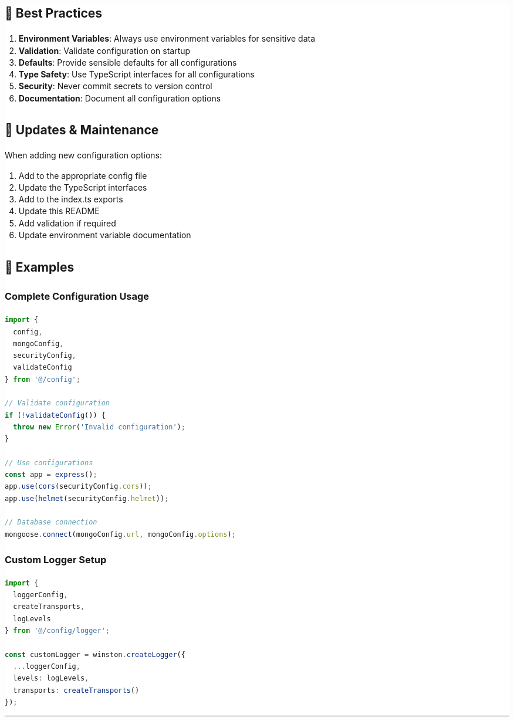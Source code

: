 ## 🚀 Best Practices

1. **Environment Variables**: Always use environment variables for sensitive data
2. **Validation**: Validate configuration on startup
3. **Defaults**: Provide sensible defaults for all configurations
4. **Type Safety**: Use TypeScript interfaces for all configurations
5. **Security**: Never commit secrets to version control
6. **Documentation**: Document all configuration options

## 🔄 Updates & Maintenance

When adding new configuration options:

1. Add to the appropriate config file
2. Update the TypeScript interfaces
3. Add to the index.ts exports
4. Update this README
5. Add validation if required
6. Update environment variable documentation

## 📝 Examples

### Complete Configuration Usage
```typescript
import { 
  config, 
  mongoConfig, 
  securityConfig,
  validateConfig 
} from '@/config';

// Validate configuration
if (!validateConfig()) {
  throw new Error('Invalid configuration');
}

// Use configurations
const app = express();
app.use(cors(securityConfig.cors));
app.use(helmet(securityConfig.helmet));

// Database connection
mongoose.connect(mongoConfig.url, mongoConfig.options);
```

### Custom Logger Setup
```typescript
import { 
  loggerConfig, 
  createTransports,
  logLevels 
} from '@/config/logger';

const customLogger = winston.createLogger({
  ...loggerConfig,
  levels: logLevels,
  transports: createTransports()
});
```

---